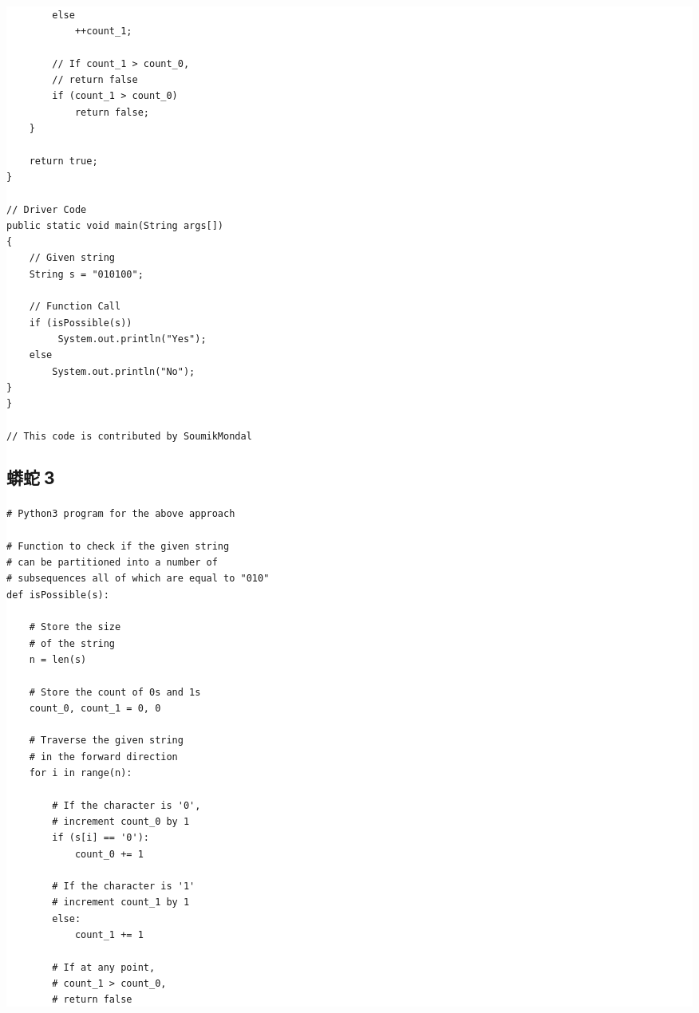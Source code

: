 ```
        else
            ++count_1;

        // If count_1 > count_0,
        // return false
        if (count_1 > count_0)
            return false;
    }

    return true;
}

// Driver Code
public static void main(String args[])
{
    // Given string
    String s = "010100";

    // Function Call
    if (isPossible(s))
         System.out.println("Yes");
    else
        System.out.println("No");
}
}

// This code is contributed by SoumikMondal
```

## 蟒蛇 3

```
# Python3 program for the above approach

# Function to check if the given string
# can be partitioned into a number of
# subsequences all of which are equal to "010"
def isPossible(s):

    # Store the size
    # of the string
    n = len(s)

    # Store the count of 0s and 1s
    count_0, count_1 = 0, 0

    # Traverse the given string
    # in the forward direction
    for i in range(n):

        # If the character is '0',
        # increment count_0 by 1
        if (s[i] == '0'):
            count_0 += 1

        # If the character is '1'
        # increment count_1 by 1
        else:
            count_1 += 1

        # If at any point,
        # count_1 > count_0,
        # return false
```
